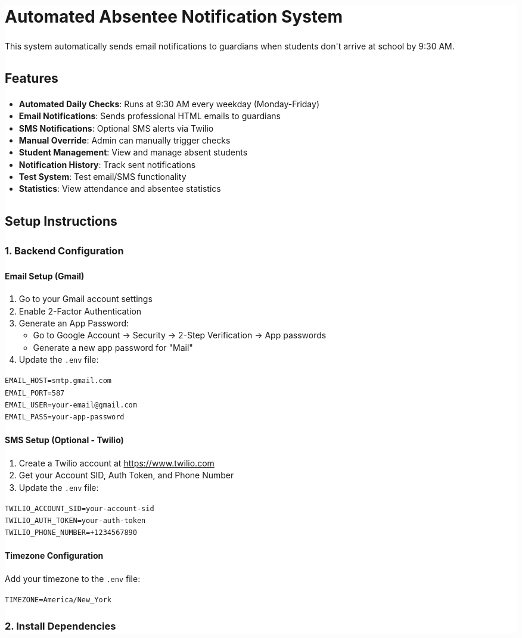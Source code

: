# Automated Absentee Notification System

This system automatically sends email notifications to guardians when students don't arrive at school by 9:30 AM.

## Features

- **Automated Daily Checks**: Runs at 9:30 AM every weekday (Monday-Friday)
- **Email Notifications**: Sends professional HTML emails to guardians
- **SMS Notifications**: Optional SMS alerts via Twilio
- **Manual Override**: Admin can manually trigger checks
- **Student Management**: View and manage absent students
- **Notification History**: Track sent notifications
- **Test System**: Test email/SMS functionality
- **Statistics**: View attendance and absentee statistics

## Setup Instructions

### 1. Backend Configuration

#### Email Setup (Gmail)
1. Go to your Gmail account settings
2. Enable 2-Factor Authentication
3. Generate an App Password:
   - Go to Google Account → Security → 2-Step Verification → App passwords
   - Generate a new app password for "Mail"
4. Update the `.env` file:
```env
EMAIL_HOST=smtp.gmail.com
EMAIL_PORT=587
EMAIL_USER=your-email@gmail.com
EMAIL_PASS=your-app-password
```

#### SMS Setup (Optional - Twilio)
1. Create a Twilio account at https://www.twilio.com
2. Get your Account SID, Auth Token, and Phone Number
3. Update the `.env` file:
```env
TWILIO_ACCOUNT_SID=your-account-sid
TWILIO_AUTH_TOKEN=your-auth-token
TWILIO_PHONE_NUMBER=+1234567890
```

#### Timezone Configuration
Add your timezone to the `.env` file:
```env
TIMEZONE=America/New_York
```

### 2. Install Dependencies
